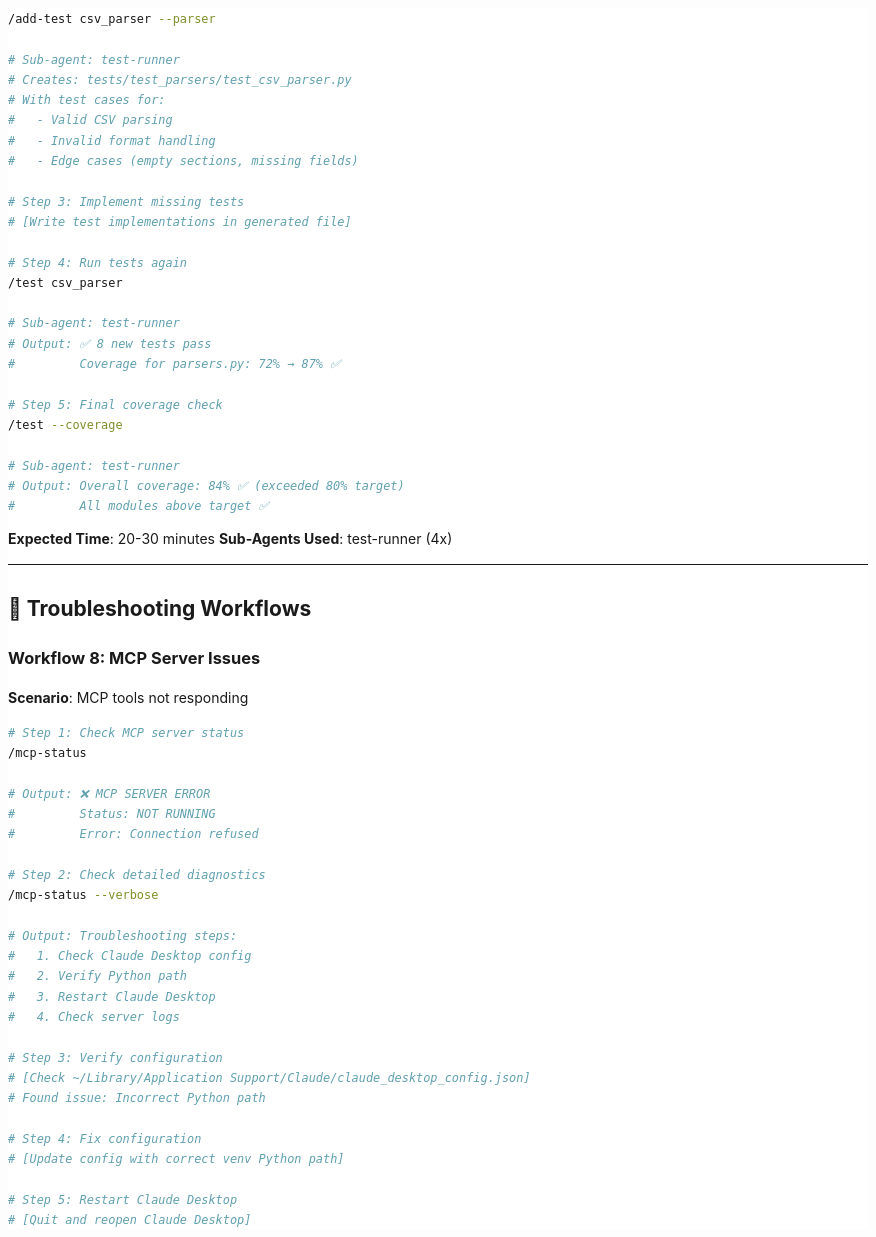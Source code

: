 ```bash
/add-test csv_parser --parser

# Sub-agent: test-runner
# Creates: tests/test_parsers/test_csv_parser.py
# With test cases for:
#   - Valid CSV parsing
#   - Invalid format handling
#   - Edge cases (empty sections, missing fields)

# Step 3: Implement missing tests
# [Write test implementations in generated file]

# Step 4: Run tests again
/test csv_parser

# Sub-agent: test-runner
# Output: ✅ 8 new tests pass
#         Coverage for parsers.py: 72% → 87% ✅

# Step 5: Final coverage check
/test --coverage

# Sub-agent: test-runner
# Output: Overall coverage: 84% ✅ (exceeded 80% target)
#         All modules above target ✅
```

**Expected Time**: 20-30 minutes
**Sub-Agents Used**: test-runner (4x)

---

## 🔧 Troubleshooting Workflows

### Workflow 8: MCP Server Issues

**Scenario**: MCP tools not responding

```bash
# Step 1: Check MCP server status
/mcp-status

# Output: ❌ MCP SERVER ERROR
#         Status: NOT RUNNING
#         Error: Connection refused

# Step 2: Check detailed diagnostics
/mcp-status --verbose

# Output: Troubleshooting steps:
#   1. Check Claude Desktop config
#   2. Verify Python path
#   3. Restart Claude Desktop
#   4. Check server logs

# Step 3: Verify configuration
# [Check ~/Library/Application Support/Claude/claude_desktop_config.json]
# Found issue: Incorrect Python path

# Step 4: Fix configuration
# [Update config with correct venv Python path]

# Step 5: Restart Claude Desktop
# [Quit and reopen Claude Desktop]
```